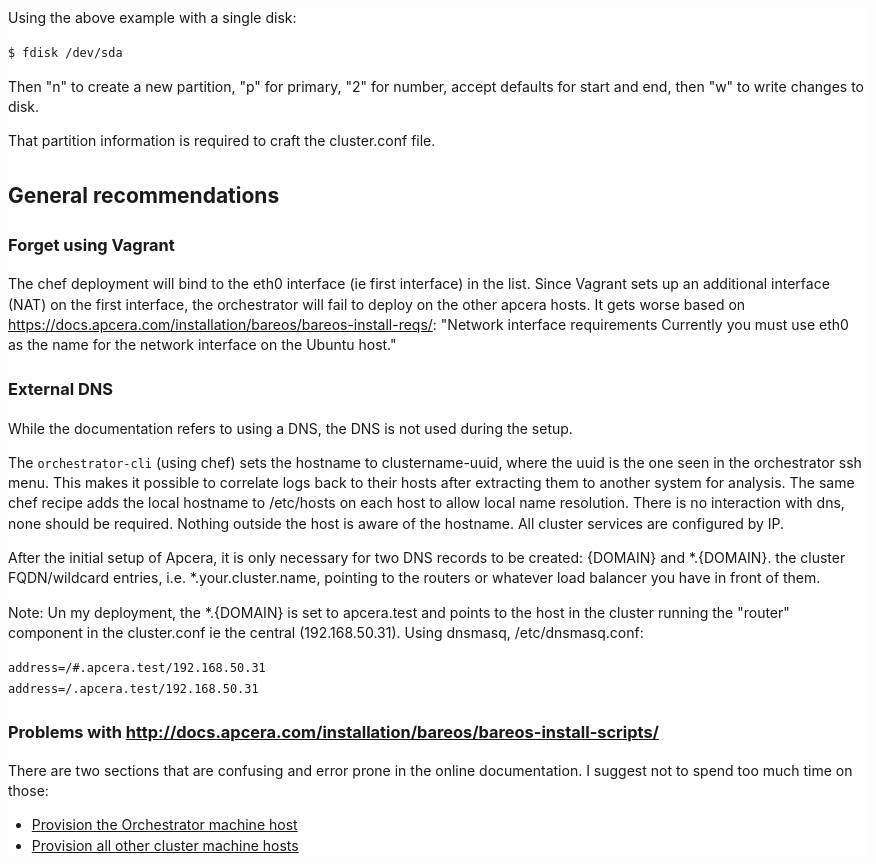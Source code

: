Using the above example with a single disk:
```
$ fdisk /dev/sda
```
Then "n" to create a new partition, "p" for primary, "2" for number, accept defaults for start and end, then "w" to write changes to disk.

That partition information is required to craft the cluster.conf file.


## General recommendations

### Forget using Vagrant

The chef deployment will bind to the eth0 interface (ie first interface) in the list.  Since Vagrant sets up an additional interface (NAT) on the first interface, the orchestrator will fail to deploy on the other apcera hosts.
It gets worse based on https://docs.apcera.com/installation/bareos/bareos-install-reqs/: "Network interface requirements
Currently you must use eth0 as the name for the network interface on the Ubuntu host."

### External DNS
While the documentation refers to using a DNS, the DNS is not used during the setup.

The `orchestrator-cli` (using chef) sets the hostname to clustername-uuid, where the uuid is the one seen in the orchestrator ssh menu.  This makes it possible to correlate logs back to their hosts after extracting them to another system for analysis. The same chef recipe adds the local hostname to /etc/hosts on each host to allow local name resolution.  There is no interaction with dns, none should be required.  Nothing outside the host is aware of the hostname. All cluster services are configured by IP.

After the initial setup of Apcera, it is only necessary for two DNS records to be created: {DOMAIN} and *.{DOMAIN}. the cluster FQDN/wildcard entries, i.e. *.your.cluster.name, pointing to the routers or whatever load balancer you have in front of them.

Note: Un my deployment, the *.{DOMAIN} is set to apcera.test and points to the host in the cluster running the "router" component in the cluster.conf ie the central (192.168.50.31). Using dnsmasq, /etc/dnsmasq.conf:

```
address=/#.apcera.test/192.168.50.31
address=/.apcera.test/192.168.50.31

```

### Problems with http://docs.apcera.com/installation/bareos/bareos-install-scripts/

There are two sections that are confusing and error prone in the online documentation.  I suggest not to spend too much time on those:
* [Provision the Orchestrator machine host](http://docs.apcera.com/installation/bareos/bareos-install-scripts/#provision-the-orchestrator-machine-host)
* [Provision all other cluster machine hosts](http://docs.apcera.com/installation/bareos/bareos-install-scripts/#provision-all-other-cluster-machine-hosts)
